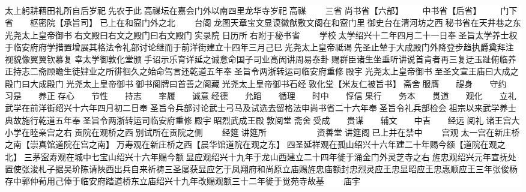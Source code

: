 太上躬耕藉田礼所自后岁祀
先农于此
高禖坛在嘉会门外以南四里龙华寺岁祀
高禖
　　三省
尚书省【六部】 　　中书省【后省】 　　门下省　　枢密院【承旨司】 
已上在和寍门外之北
　　台阁
龙图天章宝文显谟徽猷敷文阁在和寍门里
御史台在清河坊之西
秘书省在天井巷之东
光尧太上皇帝御书
右文殿曰右文之殿门曰右文殿门
实录院
日历所
右附于秘书省
　　学校
太学绍兴十二年四月二十一日奉
圣旨太学养士权于临安府府学措置增展其格法令礼部讨论继而于前洋街建立十四年三月己巳
光尧太上皇帝祗谒
先圣止辇于大成殿门外降登步趋执爵奠拜注视貌像翼翼钦慕复
幸太学御敦化堂颁
手诏示乐育详延之诚意命国子司业高闶讲周易泰卦
赐群臣诸生坐垂听讲说首肯者再三复迂玉趾俯临养正持志二斋顾瞻生徒肄业之所徘徊久之始命驾言还乾道五年奉
圣旨令两浙转运司临安府重修
殿宇
光尧太上皇帝御书
至圣文宣王庙曰大成之殿门曰大成殿门
光尧太上皇帝御书
御书阁牌曰首善之阁藏
光尧太上皇帝御书石经
敦化堂【米友仁被旨书】 
斋舍
服膺　　禔身　　守约　　习是　　养正
存心　　节性　　持志　　率履　　诚意
经德　　允蹈　　循理　　时中　　惇信
果行　　务本　　贯道　　观化　　立礼
武学在前洋街绍兴十六年四月初二日奉
圣旨令兵部讨论武士弓马及试选去留格法申尚书省二十六年奉
圣旨令礼兵部检会
祖宗以来武学养士典故施行乾道五年奉
圣旨令两浙转运司临安府重修
殿宇
昭烈武成王殿
敦阅堂
斋舍
受成　　贵谋　　辅文　　中吉　　经远
阅礼
诸王宫大小学在睦亲宫之右
贡院在观桥之西
别试所在贡院之侧
　　经筵
讲筵所　　　　　　资善堂
讲筵阁
已上并在禁中
　　宫观
太一宫在新庄桥之南【崇真馆道院在宫之南】 
万寿观在新庄桥之西【晨华馆道院在观之东】 
四圣延祥观在孤山绍兴十六年建二十年赐今额【道院在观之北】 
三茅寍寿观在城中七宝山绍兴十六年赐今额
显应观绍兴十九年于龙山西建立二十四年徙于涌金门外灵芝寺之右
旌忠观绍兴元年宣抚处置使张浚札子据吴玠陈请陜西出兵自来祈祷三圣屡获显应乞于凤翔府和尚原立庙赐旌忠庙额封忠烈灵应王忠显昭应王忠惠顺应王三年张俊杨存中郭仲荀用己俸于临安府踏道桥东立庙绍兴十九年改赐观额三十二年徙于觉苑寺故基
　　庙宇